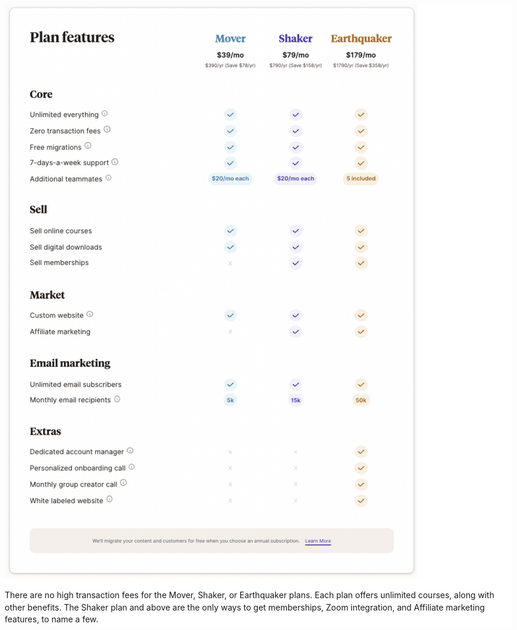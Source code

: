 ![Screenshot of Podia Plans & Pricing](/images/podia-pricing-plans.png)

There are no high transaction fees for the Mover, Shaker, or Earthquaker plans. Each plan offers unlimited courses, along with other benefits. The Shaker plan and above are the only ways to get memberships, Zoom integration, and Affiliate marketing features, to name a few.
